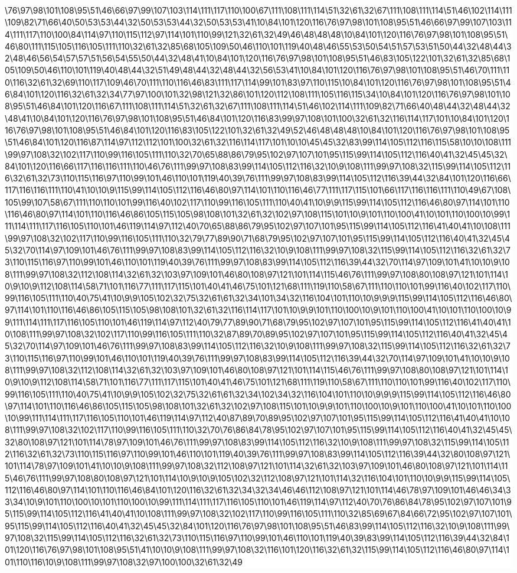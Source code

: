 \76\97\98\101\108\95\51\46\66\97\99\107\103\114\111\117\110\100\67\111\108\111\114\51\32\61\32\67\111\108\111\114\51\46\102\114\111\109\82\71\66\40\50\53\53\44\32\50\53\53\44\32\50\53\53\41\10\84\101\120\116\76\97\98\101\108\95\51\46\66\97\99\107\103\114\111\117\110\100\84\114\97\110\115\112\97\114\101\110\99\121\32\61\32\49\46\48\48\48\10\84\101\120\116\76\97\98\101\108\95\51\46\80\111\115\105\116\105\111\110\32\61\32\85\68\105\109\50\46\110\101\119\40\48\46\55\53\50\54\51\57\53\51\50\44\32\48\44\32\48\46\56\54\57\57\51\56\54\55\50\44\32\48\41\10\84\101\120\116\76\97\98\101\108\95\51\46\83\105\122\101\32\61\32\85\68\105\109\50\46\110\101\119\40\48\44\32\51\49\48\44\32\48\44\32\56\53\41\10\84\101\120\116\76\97\98\101\108\95\51\46\70\111\110\116\32\61\32\69\110\117\109\46\70\111\110\116\46\83\111\117\114\99\101\83\97\110\115\10\84\101\120\116\76\97\98\101\108\95\51\46\84\101\120\116\32\61\32\34\77\97\100\101\32\98\121\32\86\101\120\112\108\111\105\116\115\34\10\84\101\120\116\76\97\98\101\108\95\51\46\84\101\120\116\67\111\108\111\114\51\32\61\32\67\111\108\111\114\51\46\102\114\111\109\82\71\66\40\48\44\32\48\44\32\48\41\10\84\101\120\116\76\97\98\101\108\95\51\46\84\101\120\116\83\99\97\108\101\100\32\61\32\116\114\117\101\10\84\101\120\116\76\97\98\101\108\95\51\46\84\101\120\116\83\105\122\101\32\61\32\49\52\46\48\48\48\10\84\101\120\116\76\97\98\101\108\95\51\46\84\101\120\116\87\114\97\112\112\101\100\32\61\32\116\114\117\101\10\10\45\45\32\83\99\114\105\112\116\115\58\10\10\108\111\99\97\108\32\102\117\110\99\116\105\111\110\32\70\65\88\86\79\95\102\97\107\101\95\115\99\114\105\112\116\40\41\32\45\45\32\84\101\120\116\66\117\116\116\111\110\46\76\111\99\97\108\83\99\114\105\112\116\32\10\9\108\111\99\97\108\32\115\99\114\105\112\116\32\61\32\73\110\115\116\97\110\99\101\46\110\101\119\40\39\76\111\99\97\108\83\99\114\105\112\116\39\44\32\84\101\120\116\66\117\116\116\111\110\41\10\10\9\115\99\114\105\112\116\46\80\97\114\101\110\116\46\77\111\117\115\101\66\117\116\116\111\110\49\67\108\105\99\107\58\67\111\110\110\101\99\116\40\102\117\110\99\116\105\111\110\40\41\10\9\9\115\99\114\105\112\116\46\80\97\114\101\110\116\46\80\97\114\101\110\116\46\86\105\115\105\98\108\101\32\61\32\102\97\108\115\101\10\9\101\110\100\41\10\101\110\100\10\99\111\114\111\117\116\105\110\101\46\119\114\97\112\40\70\65\88\86\79\95\102\97\107\101\95\115\99\114\105\112\116\41\40\41\10\108\111\99\97\108\32\102\117\110\99\116\105\111\110\32\79\77\89\90\71\68\79\95\102\97\107\101\95\115\99\114\105\112\116\40\41\32\45\45\32\70\114\97\109\101\46\76\111\99\97\108\83\99\114\105\112\116\32\10\9\108\111\99\97\108\32\115\99\114\105\112\116\32\61\32\73\110\115\116\97\110\99\101\46\110\101\119\40\39\76\111\99\97\108\83\99\114\105\112\116\39\44\32\70\114\97\109\101\41\10\10\9\108\111\99\97\108\32\112\108\114\32\61\32\103\97\109\101\46\80\108\97\121\101\114\115\46\76\111\99\97\108\80\108\97\121\101\114\10\9\10\9\112\108\114\58\71\101\116\77\111\117\115\101\40\41\46\75\101\121\68\111\119\110\58\67\111\110\110\101\99\116\40\102\117\110\99\116\105\111\110\40\75\41\10\9\9\105\102\32\75\32\61\61\32\34\101\34\32\116\104\101\110\10\9\9\9\115\99\114\105\112\116\46\80\97\114\101\110\116\46\86\105\115\105\98\108\101\32\61\32\116\114\117\101\10\9\9\101\110\100\10\9\101\110\100\41\10\101\110\100\10\99\111\114\111\117\116\105\110\101\46\119\114\97\112\40\79\77\89\90\71\68\79\95\102\97\107\101\95\115\99\114\105\112\116\41\40\41\10\108\111\99\97\108\32\102\117\110\99\116\105\111\110\32\87\89\70\89\95\102\97\107\101\95\115\99\114\105\112\116\40\41\32\45\45\32\70\114\97\109\101\46\76\111\99\97\108\83\99\114\105\112\116\32\10\9\108\111\99\97\108\32\115\99\114\105\112\116\32\61\32\73\110\115\116\97\110\99\101\46\110\101\119\40\39\76\111\99\97\108\83\99\114\105\112\116\39\44\32\70\114\97\109\101\41\10\10\9\108\111\99\97\108\32\112\108\114\32\61\32\103\97\109\101\46\80\108\97\121\101\114\115\46\76\111\99\97\108\80\108\97\121\101\114\10\9\10\9\112\108\114\58\71\101\116\77\111\117\115\101\40\41\46\75\101\121\68\111\119\110\58\67\111\110\110\101\99\116\40\102\117\110\99\116\105\111\110\40\75\41\10\9\9\105\102\32\75\32\61\61\32\34\102\34\32\116\104\101\110\10\9\9\9\115\99\114\105\112\116\46\80\97\114\101\110\116\46\86\105\115\105\98\108\101\32\61\32\102\97\108\115\101\10\9\9\101\110\100\10\9\101\110\100\41\10\101\110\100\10\99\111\114\111\117\116\105\110\101\46\119\114\97\112\40\87\89\70\89\95\102\97\107\101\95\115\99\114\105\112\116\41\40\41\10\108\111\99\97\108\32\102\117\110\99\116\105\111\110\32\70\76\86\84\78\95\102\97\107\101\95\115\99\114\105\112\116\40\41\32\45\45\32\80\108\97\121\101\114\78\97\109\101\46\76\111\99\97\108\83\99\114\105\112\116\32\10\9\108\111\99\97\108\32\115\99\114\105\112\116\32\61\32\73\110\115\116\97\110\99\101\46\110\101\119\40\39\76\111\99\97\108\83\99\114\105\112\116\39\44\32\80\108\97\121\101\114\78\97\109\101\41\10\10\9\108\111\99\97\108\32\112\108\97\121\101\114\32\61\32\103\97\109\101\46\80\108\97\121\101\114\115\46\76\111\99\97\108\80\108\97\121\101\114\10\9\10\9\105\102\32\112\108\97\121\101\114\32\116\104\101\110\10\9\9\115\99\114\105\112\116\46\80\97\114\101\110\116\46\84\101\120\116\32\61\32\34\32\34\46\46\112\108\97\121\101\114\46\78\97\109\101\46\46\34\33\34\10\9\101\110\100\10\101\110\100\10\99\111\114\111\117\116\105\110\101\46\119\114\97\112\40\70\76\86\84\78\95\102\97\107\101\95\115\99\114\105\112\116\41\40\41\10\108\111\99\97\108\32\102\117\110\99\116\105\111\110\32\85\69\67\84\66\72\95\102\97\107\101\95\115\99\114\105\112\116\40\41\32\45\45\32\84\101\120\116\76\97\98\101\108\95\51\46\83\99\114\105\112\116\32\10\9\108\111\99\97\108\32\115\99\114\105\112\116\32\61\32\73\110\115\116\97\110\99\101\46\110\101\119\40\39\83\99\114\105\112\116\39\44\32\84\101\120\116\76\97\98\101\108\95\51\41\10\10\9\108\111\99\97\108\32\116\101\120\116\32\61\32\115\99\114\105\112\116\46\80\97\114\101\110\116\10\9\108\111\99\97\108\32\97\100\100\32\61\32\49